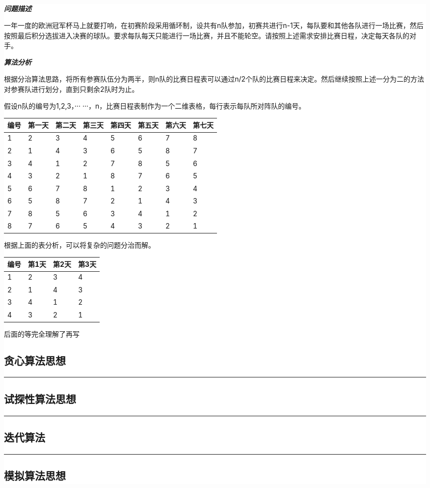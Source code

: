 ***问题描述***

一年一度的欧洲冠军杯马上就要打响，在初赛阶段采用循环制，设共有n队参加，初赛共进行n-1天，每队要和其他各队进行一场比赛，然后按照最后积分选拔进入决赛的球队。要求每队每天只能进行一场比赛，并且不能轮空。请按照上述需求安排比赛日程，决定每天各队的对手。

***算法分析***

根据分治算法思路，将所有参赛队伍分为两半，则n队的比赛日程表可以通过n/2个队的比赛日程来决定。然后继续按照上述一分为二的方法对参赛队进行划分，直到只剩余2队时为止。

假设n队的编号为1,2,3，··· ···，n，比赛日程表制作为一个二维表格，每行表示每队所对阵队的编号。

|编号|第一天|第二天|第三天|第四天|第五天|第六天|第七天|
|---|---|---|---|---|---|---|---|
|1|2|3|4|5|6|7|8|
|2|1|4|3|6|5|8|7|
|3|4|1|2|7|8|5|6|
|4|3|2|1|8|7|6|5|
|5|6|7|8|1|2|3|4|
|6|5|8|7|2|1|4|3|
|7|8|5|6|3|4|1|2|
|8|7|6|5|4|3|2|1|

根据上面的表分析，可以将复杂的问题分治而解。

|编号|第1天|第2天|第3天|
|---|---|---|---|
|1|2|3|4|
|2|1|4|3|
|3|4|1|2|
|4|3|2|1|


<p>
后面的等完全理解了再写
</p>

## 贪心算法思想
<hr />

## 试探性算法思想
<hr />

## 迭代算法
<hr />

## 模拟算法思想
